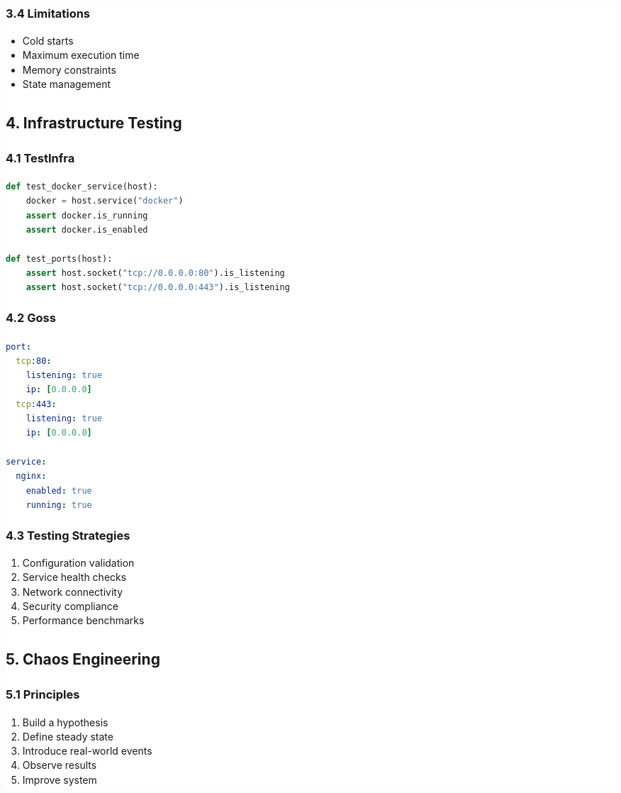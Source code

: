 ### 3.4 Limitations
- Cold starts
- Maximum execution time
- Memory constraints
- State management

## 4. Infrastructure Testing

### 4.1 TestInfra
```python
def test_docker_service(host):
    docker = host.service("docker")
    assert docker.is_running
    assert docker.is_enabled

def test_ports(host):
    assert host.socket("tcp://0.0.0.0:80").is_listening
    assert host.socket("tcp://0.0.0.0:443").is_listening
```

### 4.2 Goss
```yaml
port:
  tcp:80:
    listening: true
    ip: [0.0.0.0]
  tcp:443:
    listening: true
    ip: [0.0.0.0]

service:
  nginx:
    enabled: true
    running: true
```

### 4.3 Testing Strategies
1. Configuration validation
2. Service health checks
3. Network connectivity
4. Security compliance
5. Performance benchmarks

## 5. Chaos Engineering

### 5.1 Principles
1. Build a hypothesis
2. Define steady state
3. Introduce real-world events
4. Observe results
5. Improve system
